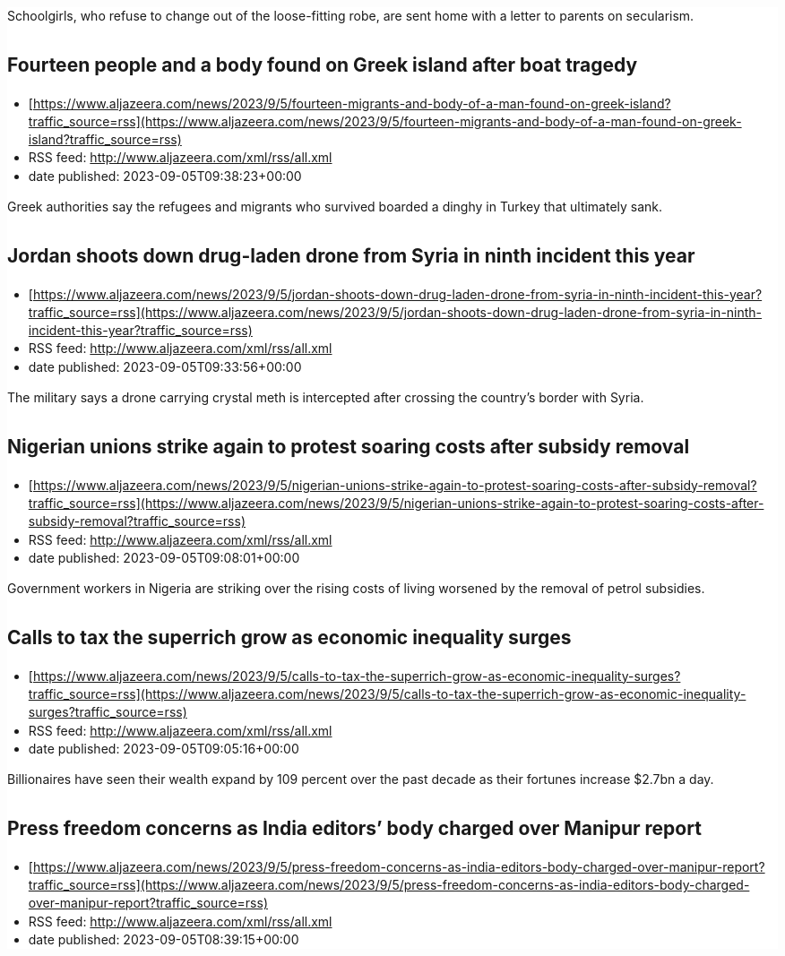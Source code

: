 Schoolgirls, who refuse to change out of the loose-fitting robe, are sent home with a letter to parents on secularism.

## Fourteen people and a body found on Greek island after boat tragedy
 - [https://www.aljazeera.com/news/2023/9/5/fourteen-migrants-and-body-of-a-man-found-on-greek-island?traffic_source=rss](https://www.aljazeera.com/news/2023/9/5/fourteen-migrants-and-body-of-a-man-found-on-greek-island?traffic_source=rss)
 - RSS feed: http://www.aljazeera.com/xml/rss/all.xml
 - date published: 2023-09-05T09:38:23+00:00

Greek authorities say the refugees and migrants who survived boarded a dinghy in Turkey that ultimately sank.

## Jordan shoots down drug-laden drone from Syria in ninth incident this year
 - [https://www.aljazeera.com/news/2023/9/5/jordan-shoots-down-drug-laden-drone-from-syria-in-ninth-incident-this-year?traffic_source=rss](https://www.aljazeera.com/news/2023/9/5/jordan-shoots-down-drug-laden-drone-from-syria-in-ninth-incident-this-year?traffic_source=rss)
 - RSS feed: http://www.aljazeera.com/xml/rss/all.xml
 - date published: 2023-09-05T09:33:56+00:00

The military says a drone carrying crystal meth is intercepted after crossing the country’s border with Syria.

## Nigerian unions strike again to protest soaring costs after subsidy removal
 - [https://www.aljazeera.com/news/2023/9/5/nigerian-unions-strike-again-to-protest-soaring-costs-after-subsidy-removal?traffic_source=rss](https://www.aljazeera.com/news/2023/9/5/nigerian-unions-strike-again-to-protest-soaring-costs-after-subsidy-removal?traffic_source=rss)
 - RSS feed: http://www.aljazeera.com/xml/rss/all.xml
 - date published: 2023-09-05T09:08:01+00:00

Government workers in Nigeria are striking over the rising costs of living worsened by the removal of petrol subsidies.

## Calls to tax the superrich grow as economic inequality surges
 - [https://www.aljazeera.com/news/2023/9/5/calls-to-tax-the-superrich-grow-as-economic-inequality-surges?traffic_source=rss](https://www.aljazeera.com/news/2023/9/5/calls-to-tax-the-superrich-grow-as-economic-inequality-surges?traffic_source=rss)
 - RSS feed: http://www.aljazeera.com/xml/rss/all.xml
 - date published: 2023-09-05T09:05:16+00:00

Billionaires have seen their wealth expand by 109 percent over the past decade as their fortunes increase $2.7bn a day.

## Press freedom concerns as India editors’ body charged over Manipur report
 - [https://www.aljazeera.com/news/2023/9/5/press-freedom-concerns-as-india-editors-body-charged-over-manipur-report?traffic_source=rss](https://www.aljazeera.com/news/2023/9/5/press-freedom-concerns-as-india-editors-body-charged-over-manipur-report?traffic_source=rss)
 - RSS feed: http://www.aljazeera.com/xml/rss/all.xml
 - date published: 2023-09-05T08:39:15+00:00
